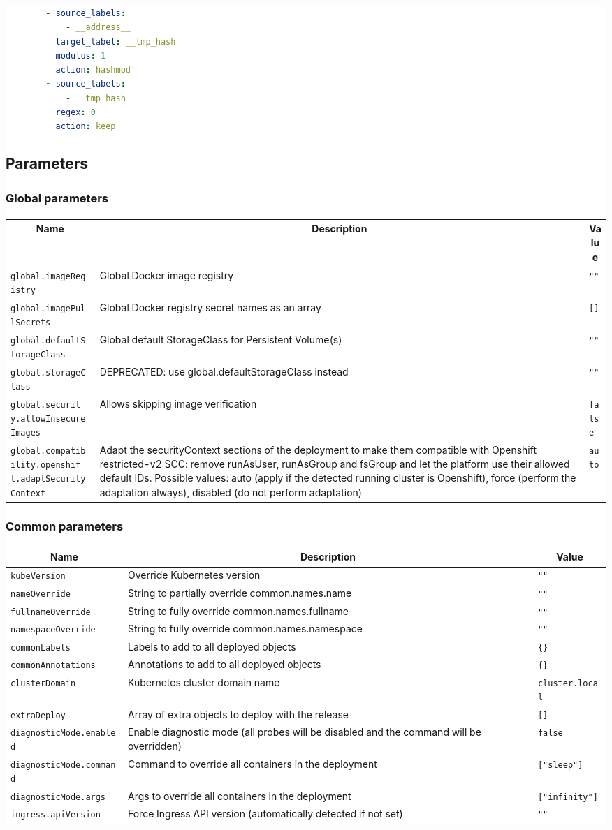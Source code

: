 ```yaml
        - source_labels:
            - __address__
          target_label: __tmp_hash
          modulus: 1
          action: hashmod
        - source_labels:
            - __tmp_hash
          regex: 0
          action: keep
```

## Parameters

### Global parameters

| Name                                                  | Description                                                                                                                                                                                                                                                                                                                                                         | Value   |
| ----------------------------------------------------- | ------------------------------------------------------------------------------------------------------------------------------------------------------------------------------------------------------------------------------------------------------------------------------------------------------------------------------------------------------------------- | ------- |
| `global.imageRegistry`                                | Global Docker image registry                                                                                                                                                                                                                                                                                                                                        | `""`    |
| `global.imagePullSecrets`                             | Global Docker registry secret names as an array                                                                                                                                                                                                                                                                                                                     | `[]`    |
| `global.defaultStorageClass`                          | Global default StorageClass for Persistent Volume(s)                                                                                                                                                                                                                                                                                                                | `""`    |
| `global.storageClass`                                 | DEPRECATED: use global.defaultStorageClass instead                                                                                                                                                                                                                                                                                                                  | `""`    |
| `global.security.allowInsecureImages`                 | Allows skipping image verification                                                                                                                                                                                                                                                                                                                                  | `false` |
| `global.compatibility.openshift.adaptSecurityContext` | Adapt the securityContext sections of the deployment to make them compatible with Openshift restricted-v2 SCC: remove runAsUser, runAsGroup and fsGroup and let the platform use their allowed default IDs. Possible values: auto (apply if the detected running cluster is Openshift), force (perform the adaptation always), disabled (do not perform adaptation) | `auto`  |

### Common parameters

| Name                     | Description                                                                             | Value           |
| ------------------------ | --------------------------------------------------------------------------------------- | --------------- |
| `kubeVersion`            | Override Kubernetes version                                                             | `""`            |
| `nameOverride`           | String to partially override common.names.name                                          | `""`            |
| `fullnameOverride`       | String to fully override common.names.fullname                                          | `""`            |
| `namespaceOverride`      | String to fully override common.names.namespace                                         | `""`            |
| `commonLabels`           | Labels to add to all deployed objects                                                   | `{}`            |
| `commonAnnotations`      | Annotations to add to all deployed objects                                              | `{}`            |
| `clusterDomain`          | Kubernetes cluster domain name                                                          | `cluster.local` |
| `extraDeploy`            | Array of extra objects to deploy with the release                                       | `[]`            |
| `diagnosticMode.enabled` | Enable diagnostic mode (all probes will be disabled and the command will be overridden) | `false`         |
| `diagnosticMode.command` | Command to override all containers in the deployment                                    | `["sleep"]`     |
| `diagnosticMode.args`    | Args to override all containers in the deployment                                       | `["infinity"]`  |
| `ingress.apiVersion`     | Force Ingress API version (automatically detected if not set)                           | `""`            |
